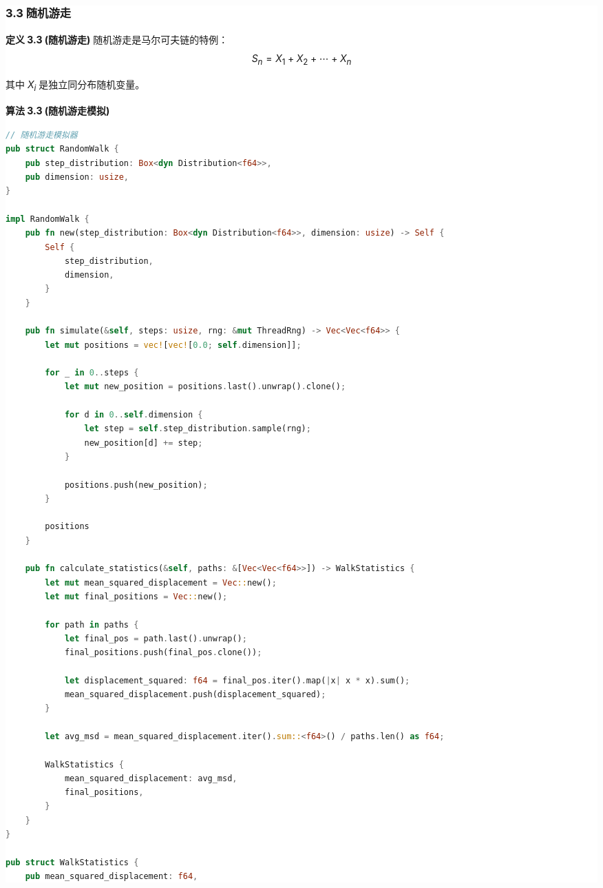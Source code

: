 ### 3.3 随机游走

**定义 3.3 (随机游走)**
随机游走是马尔可夫链的特例：
$$S_n = X_1 + X_2 + \cdots + X_n$$

其中 $X_i$ 是独立同分布随机变量。

**算法 3.3 (随机游走模拟)**
```rust
// 随机游走模拟器
pub struct RandomWalk {
    pub step_distribution: Box<dyn Distribution<f64>>,
    pub dimension: usize,
}

impl RandomWalk {
    pub fn new(step_distribution: Box<dyn Distribution<f64>>, dimension: usize) -> Self {
        Self {
            step_distribution,
            dimension,
        }
    }
    
    pub fn simulate(&self, steps: usize, rng: &mut ThreadRng) -> Vec<Vec<f64>> {
        let mut positions = vec![vec![0.0; self.dimension]];
        
        for _ in 0..steps {
            let mut new_position = positions.last().unwrap().clone();
            
            for d in 0..self.dimension {
                let step = self.step_distribution.sample(rng);
                new_position[d] += step;
            }
            
            positions.push(new_position);
        }
        
        positions
    }
    
    pub fn calculate_statistics(&self, paths: &[Vec<Vec<f64>>]) -> WalkStatistics {
        let mut mean_squared_displacement = Vec::new();
        let mut final_positions = Vec::new();
        
        for path in paths {
            let final_pos = path.last().unwrap();
            final_positions.push(final_pos.clone());
            
            let displacement_squared: f64 = final_pos.iter().map(|x| x * x).sum();
            mean_squared_displacement.push(displacement_squared);
        }
        
        let avg_msd = mean_squared_displacement.iter().sum::<f64>() / paths.len() as f64;
        
        WalkStatistics {
            mean_squared_displacement: avg_msd,
            final_positions,
        }
    }
}

pub struct WalkStatistics {
    pub mean_squared_displacement: f64,
```